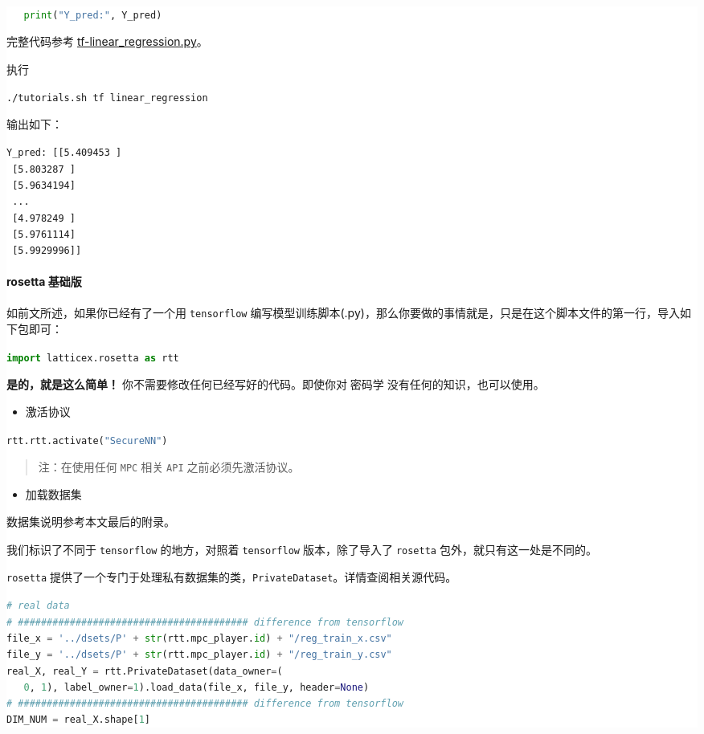 ```py
   print("Y_pred:", Y_pred)
```

完整代码参考 [tf-linear_regression.py](../example/tutorials/code/tf-linear_regression.py)。

执行

```sh
./tutorials.sh tf linear_regression
```

输出如下：

```sh
Y_pred: [[5.409453 ]
 [5.803287 ]
 [5.9634194]
 ...
 [4.978249 ]
 [5.9761114]
 [5.9929996]]
```

#### rosetta 基础版

如前文所述，如果你已经有了一个用 `tensorflow` 编写模型训练脚本(.py)，那么你要做的事情就是，只是在这个脚本文件的第一行，导入如下包即可：

```python
import latticex.rosetta as rtt
```

**是的，就是这么简单！** 你不需要修改任何已经写好的代码。即使你对 密码学 没有任何的知识，也可以使用。

- 激活协议

```py
rtt.rtt.activate("SecureNN")
```

> 注：在使用任何 `MPC` 相关 `API` 之前必须先激活协议。

- 加载数据集

数据集说明参考本文最后的附录。

我们标识了不同于 `tensorflow` 的地方，对照着 `tensorflow` 版本，除了导入了 `rosetta` 包外，就只有这一处是不同的。

`rosetta` 提供了一个专门于处理私有数据集的类，`PrivateDataset`。详情查阅相关源代码。

```py
# real data
# ######################################## difference from tensorflow
file_x = '../dsets/P' + str(rtt.mpc_player.id) + "/reg_train_x.csv"
file_y = '../dsets/P' + str(rtt.mpc_player.id) + "/reg_train_y.csv"
real_X, real_Y = rtt.PrivateDataset(data_owner=(
   0, 1), label_owner=1).load_data(file_x, file_y, header=None)
# ######################################## difference from tensorflow
DIM_NUM = real_X.shape[1]
```
